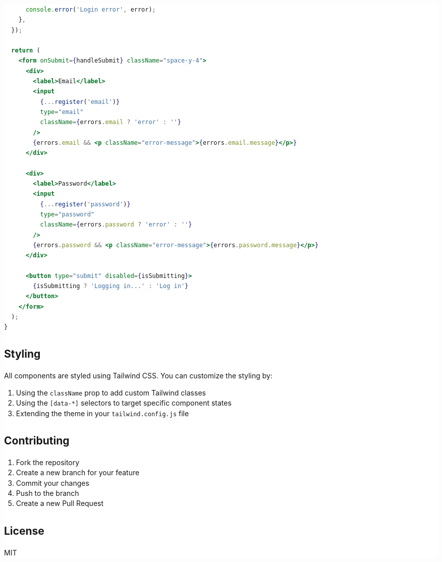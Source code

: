 ```jsx
      console.error('Login error', error);
    },
  });
  
  return (
    <form onSubmit={handleSubmit} className="space-y-4">
      <div>
        <label>Email</label>
        <input 
          {...register('email')} 
          type="email" 
          className={errors.email ? 'error' : ''}
        />
        {errors.email && <p className="error-message">{errors.email.message}</p>}
      </div>
      
      <div>
        <label>Password</label>
        <input 
          {...register('password')} 
          type="password" 
          className={errors.password ? 'error' : ''}
        />
        {errors.password && <p className="error-message">{errors.password.message}</p>}
      </div>
      
      <button type="submit" disabled={isSubmitting}>
        {isSubmitting ? 'Logging in...' : 'Log in'}
      </button>
    </form>
  );
}
```

## Styling

All components are styled using Tailwind CSS. You can customize the styling by:

1. Using the `className` prop to add custom Tailwind classes
2. Using the `[data-*]` selectors to target specific component states
3. Extending the theme in your `tailwind.config.js` file

## Contributing

1. Fork the repository
2. Create a new branch for your feature
3. Commit your changes
4. Push to the branch
5. Create a new Pull Request

## License

MIT
